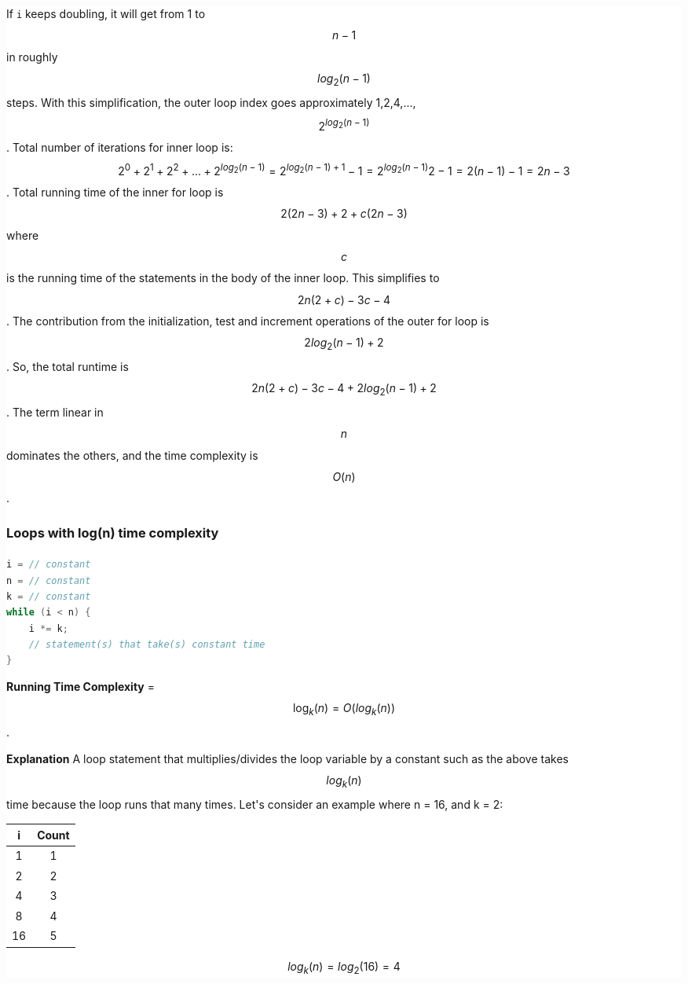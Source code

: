 If `i` keeps doubling, it will get from 1 to $$n-1$$ in roughly $$log_2(n-1)$$ steps.
With this simplification, the outer loop index goes approximately 1,2,4,..., $$2^{log_2(n -1 )}$$.
Total number of iterations for inner loop is:
$$2^0 + 2^1 + 2^2 + ... + 2^{log_2(n - 1)} = 2^{log_2(n - 1) + 1} - 1 = 2^{log_2(n - 1)}2 - 1 = 2(n - 1) - 1 = 2n - 3$$.
Total running time of the inner for loop is $$2(2n - 3) + 2 + c(2n - 3)$$ where $$c$$ is the running time of the statements in the body of the inner loop. This simplifies to $$2n(2 + c) - 3c - 4$$. The contribution from the initialization, test and increment operations of the outer for loop is $$2log_2(n - 1) + 2$$. So, the total runtime is $$2n(2 + c) - 3c - 4 + 2log_2(n - 1) + 2$$. The term linear in $$n$$ dominates the others, and the time complexity is $$O(n)$$.

### Loops with log(n) time complexity
```c
i = // constant
n = // constant
k = // constant
while (i < n) {
	i *= k;
	// statement(s) that take(s) constant time
}
```

**Running Time Complexity** = $$\log_k(n) = O(log_k(n))$$.

**Explanation**
A loop statement that multiplies/divides the loop variable by a constant such as the above takes $$log_k(n)$$ time because the loop runs that many times. Let's consider an example where n = 16, and k = 2:

|  i  | Count |
|:---:|:-----:|
|  1  |   1   |
|  2  |   2   |
|  4  |   3   |
|  8  |   4   |
| 16  |   5   | 

$$log_k(n) = log_2(16) = 4$$